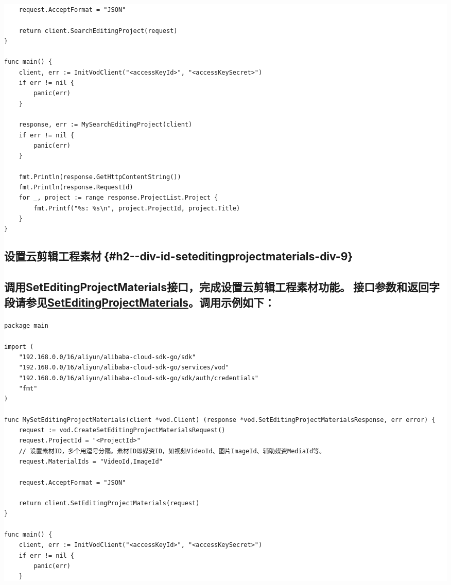         request.AcceptFormat = "JSON"
    
        return client.SearchEditingProject(request)
    }
    
    func main() {
        client, err := InitVodClient("<accessKeyId>", "<accessKeySecret>")
        if err != nil {
            panic(err)
        }
    
        response, err := MySearchEditingProject(client)
        if err != nil {
            panic(err)
        }
    
        fmt.Println(response.GetHttpContentString())
        fmt.Println(response.RequestId)
        for _, project := range response.ProjectList.Project {
            fmt.Printf("%s: %s\n", project.ProjectId, project.Title)
        }
    }



设置云剪辑工程素材 {#h2--div-id-seteditingprojectmaterials-div-9}
--------------------------------------------------------

调用SetEditingProjectMaterials接口，完成设置云剪辑工程素材功能。
接口参数和返回字段请参见[SetEditingProjectMaterials](/cn.zh-CN/服务端API/视频剪辑(云剪辑)/云剪辑工程管理/设置云剪辑工程素材.md)。调用示例如下： 
-------------------------------------------------------------------------------------------------------------------------------------------------------------------------------------------------

    package main
    
    import (
        "192.168.0.0/16/aliyun/alibaba-cloud-sdk-go/sdk"
        "192.168.0.0/16/aliyun/alibaba-cloud-sdk-go/services/vod"
        "192.168.0.0/16/aliyun/alibaba-cloud-sdk-go/sdk/auth/credentials"
        "fmt"
    )
    
    func MySetEditingProjectMaterials(client *vod.Client) (response *vod.SetEditingProjectMaterialsResponse, err error) {
        request := vod.CreateSetEditingProjectMaterialsRequest()
        request.ProjectId = "<ProjectId>"
        // 设置素材ID，多个用逗号分隔。素材ID即媒资ID，如视频VideoId、图片ImageId、辅助媒资MediaId等。
        request.MaterialIds = "VideoId,ImageId"
    
        request.AcceptFormat = "JSON"
    
        return client.SetEditingProjectMaterials(request)
    }
    
    func main() {
        client, err := InitVodClient("<accessKeyId>", "<accessKeySecret>")
        if err != nil {
            panic(err)
        }
    